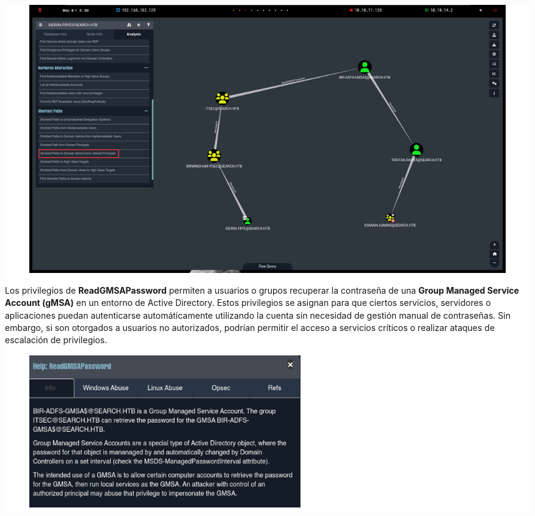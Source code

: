 <figure><img src="../../../.gitbook/assets/2601_vmware_brCQCUnS5M.png" alt=""><figcaption></figcaption></figure>

Los privilegios de **ReadGMSAPassword** permiten a usuarios o grupos recuperar la contraseña de una **Group Managed Service Account (gMSA)** en un entorno de Active Directory. Estos privilegios se asignan para que ciertos servicios, servidores o aplicaciones puedan autenticarse automáticamente utilizando la cuenta sin necesidad de gestión manual de contraseñas. Sin embargo, si son otorgados a usuarios no autorizados, podrían permitir el acceso a servicios críticos o realizar ataques de escalación de privilegios.

<figure><img src="../../../.gitbook/assets/2602_vmware_pKMjwLidhS.png" alt="" width="444"><figcaption></figcaption></figure>
